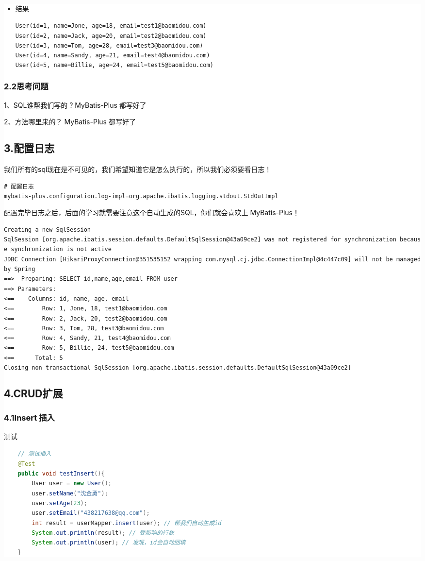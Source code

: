 - 结果

  ~~~text
  User(id=1, name=Jone, age=18, email=test1@baomidou.com)
  User(id=2, name=Jack, age=20, email=test2@baomidou.com)
  User(id=3, name=Tom, age=28, email=test3@baomidou.com)
  User(id=4, name=Sandy, age=21, email=test4@baomidou.com)
  User(id=5, name=Billie, age=24, email=test5@baomidou.com)
  ~~~

### 2.2思考问题

1、SQL谁帮我们写的 ? MyBatis-Plus 都写好了

2、方法哪里来的？ MyBatis-Plus 都写好了

## 3.配置日志

我们所有的sql现在是不可见的，我们希望知道它是怎么执行的，所以我们必须要看日志！

~~~properties
# 配置日志
mybatis-plus.configuration.log-impl=org.apache.ibatis.logging.stdout.StdOutImpl
~~~

配置完毕日志之后，后面的学习就需要注意这个自动生成的SQL，你们就会喜欢上 MyBatis-Plus！

~~~text
Creating a new SqlSession
SqlSession [org.apache.ibatis.session.defaults.DefaultSqlSession@43a09ce2] was not registered for synchronization because synchronization is not active
JDBC Connection [HikariProxyConnection@351535152 wrapping com.mysql.cj.jdbc.ConnectionImpl@4c447c09] will not be managed by Spring
==>  Preparing: SELECT id,name,age,email FROM user 
==> Parameters: 
<==    Columns: id, name, age, email
<==        Row: 1, Jone, 18, test1@baomidou.com
<==        Row: 2, Jack, 20, test2@baomidou.com
<==        Row: 3, Tom, 28, test3@baomidou.com
<==        Row: 4, Sandy, 21, test4@baomidou.com
<==        Row: 5, Billie, 24, test5@baomidou.com
<==      Total: 5
Closing non transactional SqlSession [org.apache.ibatis.session.defaults.DefaultSqlSession@43a09ce2]
~~~

## 4.CRUD**扩展**

### 4.1Insert 插入

测试

~~~java
    // 测试插入
    @Test
    public void testInsert(){
        User user = new User();
        user.setName("沈金勇");
        user.setAge(23);
        user.setEmail("438217638@qq.com");
        int result = userMapper.insert(user); // 帮我们自动生成id
        System.out.println(result); // 受影响的行数
        System.out.println(user); // 发现，id会自动回填
    }
~~~
